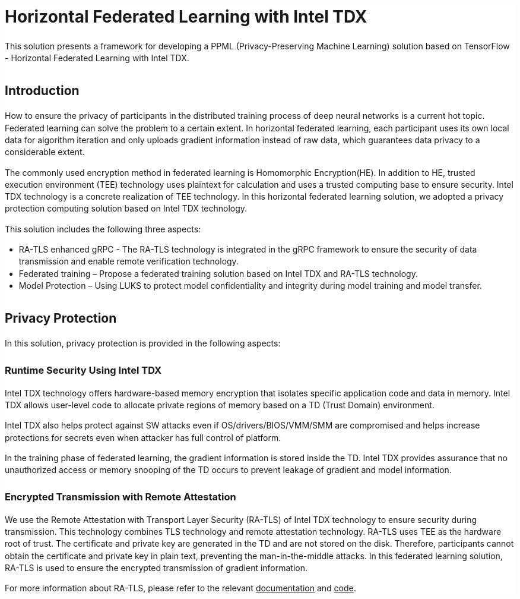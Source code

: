 # Horizontal Federated Learning with Intel TDX

This solution presents a framework for developing a PPML (Privacy-Preserving Machine Learning) solution based on TensorFlow - Horizontal Federated Learning with Intel TDX.

## Introduction

How to ensure the privacy of participants in the distributed training process of deep neural networks is a current hot topic. Federated learning can solve the problem to a certain extent. In horizontal federated learning, each participant uses its own local data for algorithm iteration and only uploads gradient information instead of raw data, which guarantees data privacy to a considerable extent.

The commonly used encryption method in federated learning is Homomorphic Encryption(HE). In addition to HE, trusted execution environment (TEE) technology uses plaintext for calculation and uses a trusted computing base to ensure security. Intel TDX technology is a concrete realization of TEE technology. In this horizontal federated learning solution, we adopted a privacy protection computing solution based on Intel TDX technology.

This solution includes the following three aspects: 
-	RA-TLS enhanced gRPC - The RA-TLS technology is integrated in the gRPC framework to ensure the security of data transmission and enable remote verification technology.
-	Federated training – Propose a federated training solution based on Intel TDX and RA-TLS technology.
-	Model Protection – Using LUKS to protect model confidentiality and integrity during model training and model transfer. 

## Privacy Protection
In this solution, privacy protection is provided in the following aspects:

### Runtime Security Using Intel TDX
Intel TDX technology offers hardware-based memory encryption that isolates specific application code and data in memory. Intel TDX allows user-level code to allocate private regions of memory based on a TD (Trust Domain) environment.

Intel TDX also helps protect against SW attacks even if OS/drivers/BIOS/VMM/SMM are compromised and helps increase protections for secrets even when attacker has full control of platform.

In the training phase of federated learning, the gradient information is stored inside the TD. Intel TDX provides assurance that no unauthorized access or memory snooping of the TD occurs to prevent leakage of gradient and model information.

### Encrypted Transmission with Remote Attestation
We use the Remote Attestation with Transport Layer Security (RA-TLS) of Intel TDX technology to ensure security during transmission. This technology combines TLS technology and remote attestation technology. RA-TLS uses TEE as the hardware root of trust. The certificate and private key are generated in the TD and are not stored on the disk. Therefore, participants cannot obtain the certificate and private key in plain text, preventing the man-in-the-middle attacks. In this federated learning solution, RA-TLS is used to ensure the encrypted transmission of gradient information.

For more information about RA-TLS, please refer to the relevant [documentation](https://cczoo.readthedocs.io/en/latest/Solutions/grpc-ra-tls/index.html) and [code](https://github.com/intel/confidential-computing-zoo/tree/main/cczoo/grpc-ra-tls).

